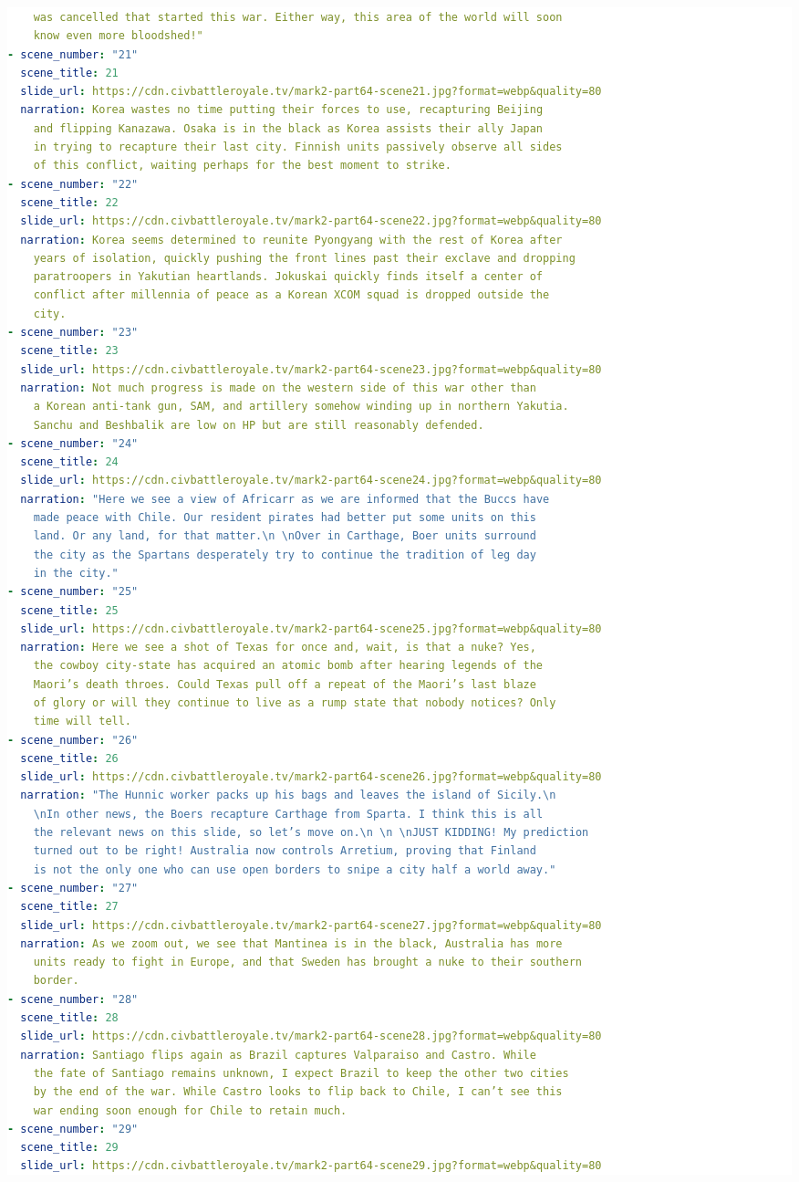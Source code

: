 ```yaml
    was cancelled that started this war. Either way, this area of the world will soon
    know even more bloodshed!"
- scene_number: "21"
  scene_title: 21
  slide_url: https://cdn.civbattleroyale.tv/mark2-part64-scene21.jpg?format=webp&quality=80
  narration: Korea wastes no time putting their forces to use, recapturing Beijing
    and flipping Kanazawa. Osaka is in the black as Korea assists their ally Japan
    in trying to recapture their last city. Finnish units passively observe all sides
    of this conflict, waiting perhaps for the best moment to strike.
- scene_number: "22"
  scene_title: 22
  slide_url: https://cdn.civbattleroyale.tv/mark2-part64-scene22.jpg?format=webp&quality=80
  narration: Korea seems determined to reunite Pyongyang with the rest of Korea after
    years of isolation, quickly pushing the front lines past their exclave and dropping
    paratroopers in Yakutian heartlands. Jokuskai quickly finds itself a center of
    conflict after millennia of peace as a Korean XCOM squad is dropped outside the
    city.
- scene_number: "23"
  scene_title: 23
  slide_url: https://cdn.civbattleroyale.tv/mark2-part64-scene23.jpg?format=webp&quality=80
  narration: Not much progress is made on the western side of this war other than
    a Korean anti-tank gun, SAM, and artillery somehow winding up in northern Yakutia.
    Sanchu and Beshbalik are low on HP but are still reasonably defended.
- scene_number: "24"
  scene_title: 24
  slide_url: https://cdn.civbattleroyale.tv/mark2-part64-scene24.jpg?format=webp&quality=80
  narration: "Here we see a view of Africarr as we are informed that the Buccs have
    made peace with Chile. Our resident pirates had better put some units on this
    land. Or any land, for that matter.\n \nOver in Carthage, Boer units surround
    the city as the Spartans desperately try to continue the tradition of leg day
    in the city."
- scene_number: "25"
  scene_title: 25
  slide_url: https://cdn.civbattleroyale.tv/mark2-part64-scene25.jpg?format=webp&quality=80
  narration: Here we see a shot of Texas for once and, wait, is that a nuke? Yes,
    the cowboy city-state has acquired an atomic bomb after hearing legends of the
    Maori’s death throes. Could Texas pull off a repeat of the Maori’s last blaze
    of glory or will they continue to live as a rump state that nobody notices? Only
    time will tell.
- scene_number: "26"
  scene_title: 26
  slide_url: https://cdn.civbattleroyale.tv/mark2-part64-scene26.jpg?format=webp&quality=80
  narration: "The Hunnic worker packs up his bags and leaves the island of Sicily.\n
    \nIn other news, the Boers recapture Carthage from Sparta. I think this is all
    the relevant news on this slide, so let’s move on.\n \n \nJUST KIDDING! My prediction
    turned out to be right! Australia now controls Arretium, proving that Finland
    is not the only one who can use open borders to snipe a city half a world away."
- scene_number: "27"
  scene_title: 27
  slide_url: https://cdn.civbattleroyale.tv/mark2-part64-scene27.jpg?format=webp&quality=80
  narration: As we zoom out, we see that Mantinea is in the black, Australia has more
    units ready to fight in Europe, and that Sweden has brought a nuke to their southern
    border.
- scene_number: "28"
  scene_title: 28
  slide_url: https://cdn.civbattleroyale.tv/mark2-part64-scene28.jpg?format=webp&quality=80
  narration: Santiago flips again as Brazil captures Valparaiso and Castro. While
    the fate of Santiago remains unknown, I expect Brazil to keep the other two cities
    by the end of the war. While Castro looks to flip back to Chile, I can’t see this
    war ending soon enough for Chile to retain much.
- scene_number: "29"
  scene_title: 29
  slide_url: https://cdn.civbattleroyale.tv/mark2-part64-scene29.jpg?format=webp&quality=80
```